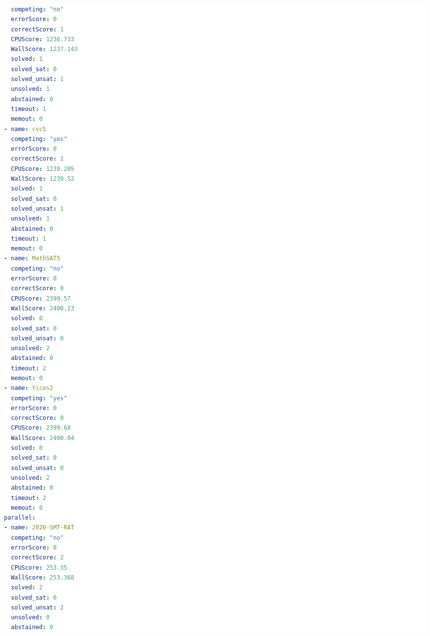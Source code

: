 ```yaml
  competing: "no"
  errorScore: 0
  correctScore: 1
  CPUScore: 1236.733
  WallScore: 1237.143
  solved: 1
  solved_sat: 0
  solved_unsat: 1
  unsolved: 1
  abstained: 0
  timeout: 1
  memout: 0
- name: cvc5
  competing: "yes"
  errorScore: 0
  correctScore: 1
  CPUScore: 1239.205
  WallScore: 1239.52
  solved: 1
  solved_sat: 0
  solved_unsat: 1
  unsolved: 1
  abstained: 0
  timeout: 1
  memout: 0
- name: MathSAT5
  competing: "no"
  errorScore: 0
  correctScore: 0
  CPUScore: 2399.57
  WallScore: 2400.23
  solved: 0
  solved_sat: 0
  solved_unsat: 0
  unsolved: 2
  abstained: 0
  timeout: 2
  memout: 0
- name: Yices2
  competing: "yes"
  errorScore: 0
  correctScore: 0
  CPUScore: 2399.68
  WallScore: 2400.04
  solved: 0
  solved_sat: 0
  solved_unsat: 0
  unsolved: 2
  abstained: 0
  timeout: 2
  memout: 0
parallel:
- name: 2020-SMT-RAT
  competing: "no"
  errorScore: 0
  correctScore: 2
  CPUScore: 253.35
  WallScore: 253.368
  solved: 2
  solved_sat: 0
  solved_unsat: 2
  unsolved: 0
  abstained: 0
```